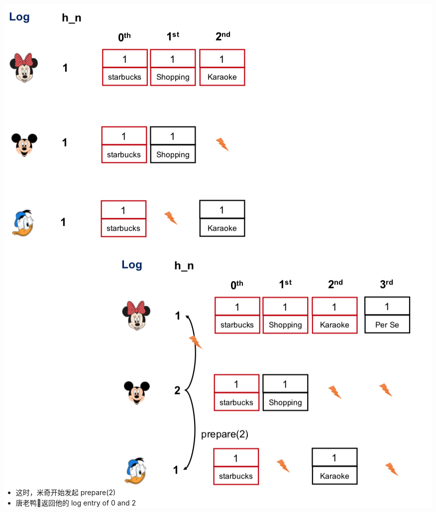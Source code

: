   ![multi-paxos-9](./image/multi-paxos-9.png)
  - 这时，米奇开始发起 prepare(2)
  ![multi-paxos-10](./image/multi-paxos-10.png)
  - 唐老鸭返回他的 log entry of 0 and 2